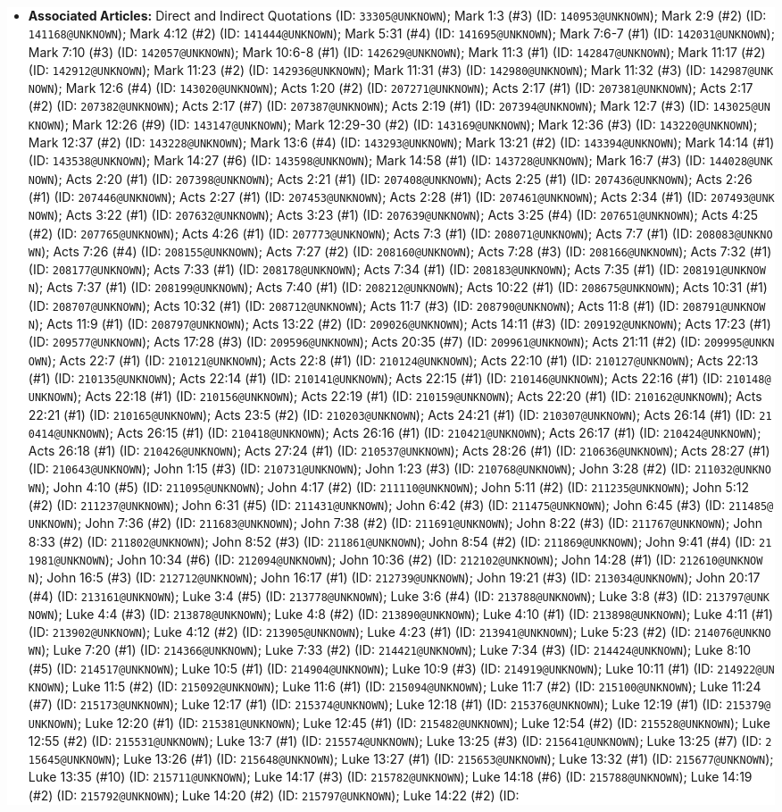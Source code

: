 * **Associated Articles:** Direct and Indirect Quotations (ID: `33305@UNKNOWN`); Mark 1:3 (#3) (ID: `140953@UNKNOWN`); Mark 2:9 (#2) (ID: `141168@UNKNOWN`); Mark 4:12 (#2) (ID: `141444@UNKNOWN`); Mark 5:31 (#4) (ID: `141695@UNKNOWN`); Mark 7:6-7 (#1) (ID: `142031@UNKNOWN`); Mark 7:10 (#3) (ID: `142057@UNKNOWN`); Mark 10:6-8 (#1) (ID: `142629@UNKNOWN`); Mark 11:3 (#1) (ID: `142847@UNKNOWN`); Mark 11:17 (#2) (ID: `142912@UNKNOWN`); Mark 11:23 (#2) (ID: `142936@UNKNOWN`); Mark 11:31 (#3) (ID: `142980@UNKNOWN`); Mark 11:32 (#3) (ID: `142987@UNKNOWN`); Mark 12:6 (#4) (ID: `143020@UNKNOWN`); Acts 1:20 (#2) (ID: `207271@UNKNOWN`); Acts 2:17 (#1) (ID: `207381@UNKNOWN`); Acts 2:17 (#2) (ID: `207382@UNKNOWN`); Acts 2:17 (#7) (ID: `207387@UNKNOWN`); Acts 2:19 (#1) (ID: `207394@UNKNOWN`); Mark 12:7 (#3) (ID: `143025@UNKNOWN`); Mark 12:26 (#9) (ID: `143147@UNKNOWN`); Mark 12:29-30 (#2) (ID: `143169@UNKNOWN`); Mark 12:36 (#3) (ID: `143220@UNKNOWN`); Mark 12:37 (#2) (ID: `143228@UNKNOWN`); Mark 13:6 (#4) (ID: `143293@UNKNOWN`); Mark 13:21 (#2) (ID: `143394@UNKNOWN`); Mark 14:14 (#1) (ID: `143538@UNKNOWN`); Mark 14:27 (#6) (ID: `143598@UNKNOWN`); Mark 14:58 (#1) (ID: `143728@UNKNOWN`); Mark 16:7 (#3) (ID: `144028@UNKNOWN`); Acts 2:20 (#1) (ID: `207398@UNKNOWN`); Acts 2:21 (#1) (ID: `207408@UNKNOWN`); Acts 2:25 (#1) (ID: `207436@UNKNOWN`); Acts 2:26 (#1) (ID: `207446@UNKNOWN`); Acts 2:27 (#1) (ID: `207453@UNKNOWN`); Acts 2:28 (#1) (ID: `207461@UNKNOWN`); Acts 2:34 (#1) (ID: `207493@UNKNOWN`); Acts 3:22 (#1) (ID: `207632@UNKNOWN`); Acts 3:23 (#1) (ID: `207639@UNKNOWN`); Acts 3:25 (#4) (ID: `207651@UNKNOWN`); Acts 4:25 (#2) (ID: `207765@UNKNOWN`); Acts 4:26 (#1) (ID: `207773@UNKNOWN`); Acts 7:3 (#1) (ID: `208071@UNKNOWN`); Acts 7:7 (#1) (ID: `208083@UNKNOWN`); Acts 7:26 (#4) (ID: `208155@UNKNOWN`); Acts 7:27 (#2) (ID: `208160@UNKNOWN`); Acts 7:28 (#3) (ID: `208166@UNKNOWN`); Acts 7:32 (#1) (ID: `208177@UNKNOWN`); Acts 7:33 (#1) (ID: `208178@UNKNOWN`); Acts 7:34 (#1) (ID: `208183@UNKNOWN`); Acts 7:35 (#1) (ID: `208191@UNKNOWN`); Acts 7:37 (#1) (ID: `208199@UNKNOWN`); Acts 7:40 (#1) (ID: `208212@UNKNOWN`); Acts 10:22 (#1) (ID: `208675@UNKNOWN`); Acts 10:31 (#1) (ID: `208707@UNKNOWN`); Acts 10:32 (#1) (ID: `208712@UNKNOWN`); Acts 11:7 (#3) (ID: `208790@UNKNOWN`); Acts 11:8 (#1) (ID: `208791@UNKNOWN`); Acts 11:9 (#1) (ID: `208797@UNKNOWN`); Acts 13:22 (#2) (ID: `209026@UNKNOWN`); Acts 14:11 (#3) (ID: `209192@UNKNOWN`); Acts 17:23 (#1) (ID: `209577@UNKNOWN`); Acts 17:28 (#3) (ID: `209596@UNKNOWN`); Acts 20:35 (#7) (ID: `209961@UNKNOWN`); Acts 21:11 (#2) (ID: `209995@UNKNOWN`); Acts 22:7 (#1) (ID: `210121@UNKNOWN`); Acts 22:8 (#1) (ID: `210124@UNKNOWN`); Acts 22:10 (#1) (ID: `210127@UNKNOWN`); Acts 22:13 (#1) (ID: `210135@UNKNOWN`); Acts 22:14 (#1) (ID: `210141@UNKNOWN`); Acts 22:15 (#1) (ID: `210146@UNKNOWN`); Acts 22:16 (#1) (ID: `210148@UNKNOWN`); Acts 22:18 (#1) (ID: `210156@UNKNOWN`); Acts 22:19 (#1) (ID: `210159@UNKNOWN`); Acts 22:20 (#1) (ID: `210162@UNKNOWN`); Acts 22:21 (#1) (ID: `210165@UNKNOWN`); Acts 23:5 (#2) (ID: `210203@UNKNOWN`); Acts 24:21 (#1) (ID: `210307@UNKNOWN`); Acts 26:14 (#1) (ID: `210414@UNKNOWN`); Acts 26:15 (#1) (ID: `210418@UNKNOWN`); Acts 26:16 (#1) (ID: `210421@UNKNOWN`); Acts 26:17 (#1) (ID: `210424@UNKNOWN`); Acts 26:18 (#1) (ID: `210426@UNKNOWN`); Acts 27:24 (#1) (ID: `210537@UNKNOWN`); Acts 28:26 (#1) (ID: `210636@UNKNOWN`); Acts 28:27 (#1) (ID: `210643@UNKNOWN`); John 1:15 (#3) (ID: `210731@UNKNOWN`); John 1:23 (#3) (ID: `210768@UNKNOWN`); John 3:28 (#2) (ID: `211032@UNKNOWN`); John 4:10 (#5) (ID: `211095@UNKNOWN`); John 4:17 (#2) (ID: `211110@UNKNOWN`); John 5:11 (#2) (ID: `211235@UNKNOWN`); John 5:12 (#2) (ID: `211237@UNKNOWN`); John 6:31 (#5) (ID: `211431@UNKNOWN`); John 6:42 (#3) (ID: `211475@UNKNOWN`); John 6:45 (#3) (ID: `211485@UNKNOWN`); John 7:36 (#2) (ID: `211683@UNKNOWN`); John 7:38 (#2) (ID: `211691@UNKNOWN`); John 8:22 (#3) (ID: `211767@UNKNOWN`); John 8:33 (#2) (ID: `211802@UNKNOWN`); John 8:52 (#3) (ID: `211861@UNKNOWN`); John 8:54 (#2) (ID: `211869@UNKNOWN`); John 9:41 (#4) (ID: `211981@UNKNOWN`); John 10:34 (#6) (ID: `212094@UNKNOWN`); John 10:36 (#2) (ID: `212102@UNKNOWN`); John 14:28 (#1) (ID: `212610@UNKNOWN`); John 16:5 (#3) (ID: `212712@UNKNOWN`); John 16:17 (#1) (ID: `212739@UNKNOWN`); John 19:21 (#3) (ID: `213034@UNKNOWN`); John 20:17 (#4) (ID: `213161@UNKNOWN`); Luke 3:4 (#5) (ID: `213778@UNKNOWN`); Luke 3:6 (#4) (ID: `213788@UNKNOWN`); Luke 3:8 (#3) (ID: `213797@UNKNOWN`); Luke 4:4 (#3) (ID: `213878@UNKNOWN`); Luke 4:8 (#2) (ID: `213890@UNKNOWN`); Luke 4:10 (#1) (ID: `213898@UNKNOWN`); Luke 4:11 (#1) (ID: `213902@UNKNOWN`); Luke 4:12 (#2) (ID: `213905@UNKNOWN`); Luke 4:23 (#1) (ID: `213941@UNKNOWN`); Luke 5:23 (#2) (ID: `214076@UNKNOWN`); Luke 7:20 (#1) (ID: `214366@UNKNOWN`); Luke 7:33 (#2) (ID: `214421@UNKNOWN`); Luke 7:34 (#3) (ID: `214424@UNKNOWN`); Luke 8:10 (#5) (ID: `214517@UNKNOWN`); Luke 10:5 (#1) (ID: `214904@UNKNOWN`); Luke 10:9 (#3) (ID: `214919@UNKNOWN`); Luke 10:11 (#1) (ID: `214922@UNKNOWN`); Luke 11:5 (#2) (ID: `215092@UNKNOWN`); Luke 11:6 (#1) (ID: `215094@UNKNOWN`); Luke 11:7 (#2) (ID: `215100@UNKNOWN`); Luke 11:24 (#7) (ID: `215173@UNKNOWN`); Luke 12:17 (#1) (ID: `215374@UNKNOWN`); Luke 12:18 (#1) (ID: `215376@UNKNOWN`); Luke 12:19 (#1) (ID: `215379@UNKNOWN`); Luke 12:20 (#1) (ID: `215381@UNKNOWN`); Luke 12:45 (#1) (ID: `215482@UNKNOWN`); Luke 12:54 (#2) (ID: `215528@UNKNOWN`); Luke 12:55 (#2) (ID: `215531@UNKNOWN`); Luke 13:7 (#1) (ID: `215574@UNKNOWN`); Luke 13:25 (#3) (ID: `215641@UNKNOWN`); Luke 13:25 (#7) (ID: `215645@UNKNOWN`); Luke 13:26 (#1) (ID: `215648@UNKNOWN`); Luke 13:27 (#1) (ID: `215653@UNKNOWN`); Luke 13:32 (#1) (ID: `215677@UNKNOWN`); Luke 13:35 (#10) (ID: `215711@UNKNOWN`); Luke 14:17 (#3) (ID: `215782@UNKNOWN`); Luke 14:18 (#6) (ID: `215788@UNKNOWN`); Luke 14:19 (#2) (ID: `215792@UNKNOWN`); Luke 14:20 (#2) (ID: `215797@UNKNOWN`); Luke 14:22 (#2) (ID: